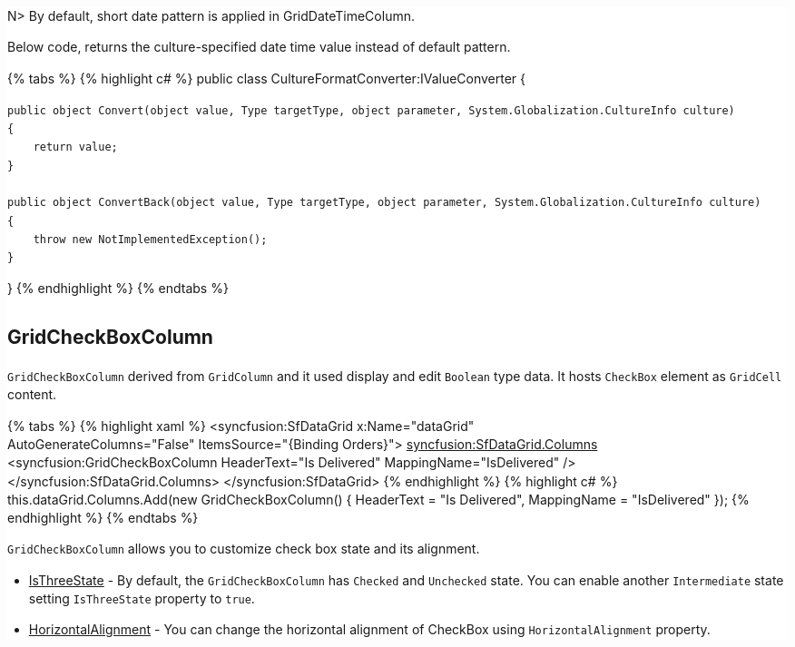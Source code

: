 N> By default, short date pattern is applied in GridDateTimeColumn.

Below code, returns the culture-specified date time value instead of default pattern. 

{% tabs %}
{% highlight c# %}
public class CultureFormatConverter:IValueConverter
{

    public object Convert(object value, Type targetType, object parameter, System.Globalization.CultureInfo culture)
    {
        return value;
    }

    public object ConvertBack(object value, Type targetType, object parameter, System.Globalization.CultureInfo culture)
    {
        throw new NotImplementedException();
    }
}
{% endhighlight %}
{% endtabs %}

## GridCheckBoxColumn

`GridCheckBoxColumn` derived from `GridColumn` and it used display and edit `Boolean` type data. It hosts `CheckBox` element as `GridCell` content.

{% tabs %}
{% highlight xaml %}
<syncfusion:SfDataGrid x:Name="dataGrid"                                                                       
                       AutoGenerateColumns="False" 
                       ItemsSource="{Binding Orders}">
    <syncfusion:SfDataGrid.Columns>
        <syncfusion:GridCheckBoxColumn HeaderText="Is Delivered" MappingName="IsDelivered" />
    </syncfusion:SfDataGrid.Columns>
</syncfusion:SfDataGrid>
{% endhighlight %}
{% highlight c# %}
this.dataGrid.Columns.Add(new GridCheckBoxColumn() { HeaderText = "Is Delivered", MappingName = "IsDelivered" });
{% endhighlight %}
{% endtabs %}

`GridCheckBoxColumn` allows you to customize check box state and its alignment.

* [IsThreeState](http://help.syncfusion.com/cr/cref_files/wpf/Syncfusion.SfGrid.WPF~Syncfusion.UI.Xaml.Grid.GridCheckBoxColumn.html) - By default, the `GridCheckBoxColumn` has `Checked` and `Unchecked` state. You can enable another `Intermediate` state setting `IsThreeState` property to `true`.

* [HorizontalAlignment](http://help.syncfusion.com/cr/cref_files/wpf/Syncfusion.SfGrid.WPF~Syncfusion.UI.Xaml.Grid.GridCheckBoxColumn~HorizontalAlignment.html) - You can change the horizontal alignment of CheckBox using `HorizontalAlignment` property. 
